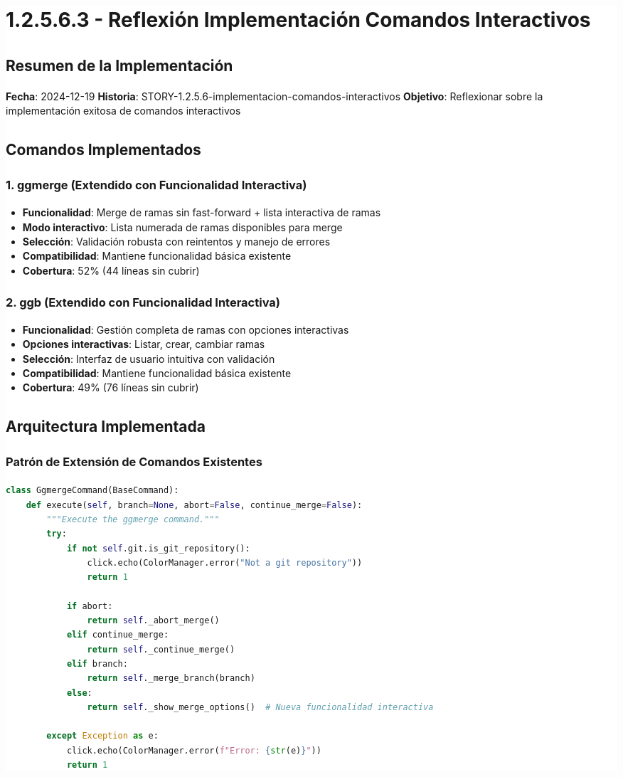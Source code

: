# 1.2.5.6.3 - Reflexión Implementación Comandos Interactivos

## Resumen de la Implementación

**Fecha**: 2024-12-19
**Historia**: STORY-1.2.5.6-implementacion-comandos-interactivos
**Objetivo**: Reflexionar sobre la implementación exitosa de comandos interactivos

## Comandos Implementados

### **1. ggmerge (Extendido con Funcionalidad Interactiva)**
- **Funcionalidad**: Merge de ramas sin fast-forward + lista interactiva de ramas
- **Modo interactivo**: Lista numerada de ramas disponibles para merge
- **Selección**: Validación robusta con reintentos y manejo de errores
- **Compatibilidad**: Mantiene funcionalidad básica existente
- **Cobertura**: 52% (44 líneas sin cubrir)

### **2. ggb (Extendido con Funcionalidad Interactiva)**
- **Funcionalidad**: Gestión completa de ramas con opciones interactivas
- **Opciones interactivas**: Listar, crear, cambiar ramas
- **Selección**: Interfaz de usuario intuitiva con validación
- **Compatibilidad**: Mantiene funcionalidad básica existente
- **Cobertura**: 49% (76 líneas sin cubrir)

## Arquitectura Implementada

### **Patrón de Extensión de Comandos Existentes**
```python
class GgmergeCommand(BaseCommand):
    def execute(self, branch=None, abort=False, continue_merge=False):
        """Execute the ggmerge command."""
        try:
            if not self.git.is_git_repository():
                click.echo(ColorManager.error("Not a git repository"))
                return 1
            
            if abort:
                return self._abort_merge()
            elif continue_merge:
                return self._continue_merge()
            elif branch:
                return self._merge_branch(branch)
            else:
                return self._show_merge_options()  # Nueva funcionalidad interactiva
                
        except Exception as e:
            click.echo(ColorManager.error(f"Error: {str(e)}"))
            return 1
```
